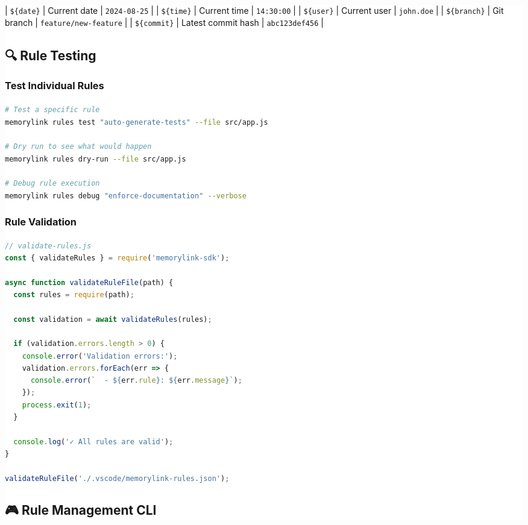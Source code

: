 | `${date}` | Current date | `2024-08-25` |
| `${time}` | Current time | `14:30:00` |
| `${user}` | Current user | `john.doe` |
| `${branch}` | Git branch | `feature/new-feature` |
| `${commit}` | Latest commit hash | `abc123def456` |

## 🔍 Rule Testing

### Test Individual Rules

```bash
# Test a specific rule
memorylink rules test "auto-generate-tests" --file src/app.js

# Dry run to see what would happen
memorylink rules dry-run --file src/app.js

# Debug rule execution
memorylink rules debug "enforce-documentation" --verbose
```

### Rule Validation

```javascript
// validate-rules.js
const { validateRules } = require('memorylink-sdk');

async function validateRuleFile(path) {
  const rules = require(path);
  
  const validation = await validateRules(rules);
  
  if (validation.errors.length > 0) {
    console.error('Validation errors:');
    validation.errors.forEach(err => {
      console.error(`  - ${err.rule}: ${err.message}`);
    });
    process.exit(1);
  }
  
  console.log('✓ All rules are valid');
}

validateRuleFile('./.vscode/memorylink-rules.json');
```

## 🎮 Rule Management CLI

